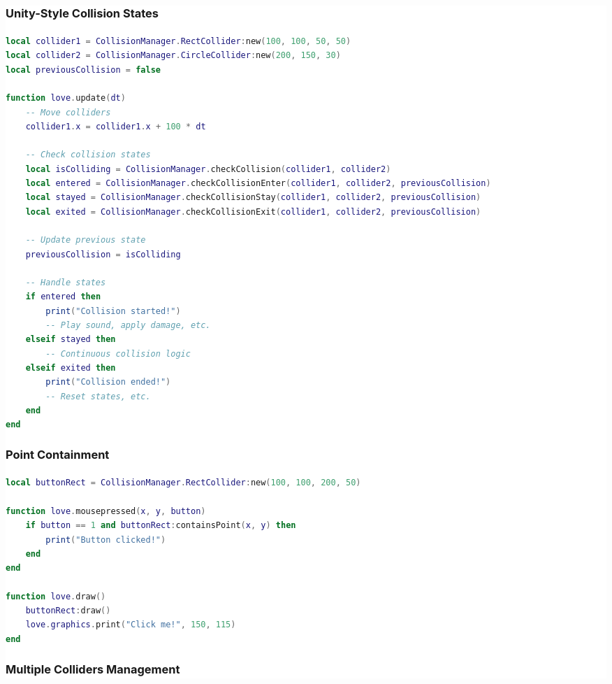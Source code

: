 ### Unity-Style Collision States

```lua
local collider1 = CollisionManager.RectCollider:new(100, 100, 50, 50)
local collider2 = CollisionManager.CircleCollider:new(200, 150, 30)
local previousCollision = false

function love.update(dt)
    -- Move colliders
    collider1.x = collider1.x + 100 * dt

    -- Check collision states
    local isColliding = CollisionManager.checkCollision(collider1, collider2)
    local entered = CollisionManager.checkCollisionEnter(collider1, collider2, previousCollision)
    local stayed = CollisionManager.checkCollisionStay(collider1, collider2, previousCollision)
    local exited = CollisionManager.checkCollisionExit(collider1, collider2, previousCollision)

    -- Update previous state
    previousCollision = isColliding

    -- Handle states
    if entered then
        print("Collision started!")
        -- Play sound, apply damage, etc.
    elseif stayed then
        -- Continuous collision logic
    elseif exited then
        print("Collision ended!")
        -- Reset states, etc.
    end
end
```

### Point Containment

```lua
local buttonRect = CollisionManager.RectCollider:new(100, 100, 200, 50)

function love.mousepressed(x, y, button)
    if button == 1 and buttonRect:containsPoint(x, y) then
        print("Button clicked!")
    end
end

function love.draw()
    buttonRect:draw()
    love.graphics.print("Click me!", 150, 115)
end
```

### Multiple Colliders Management

